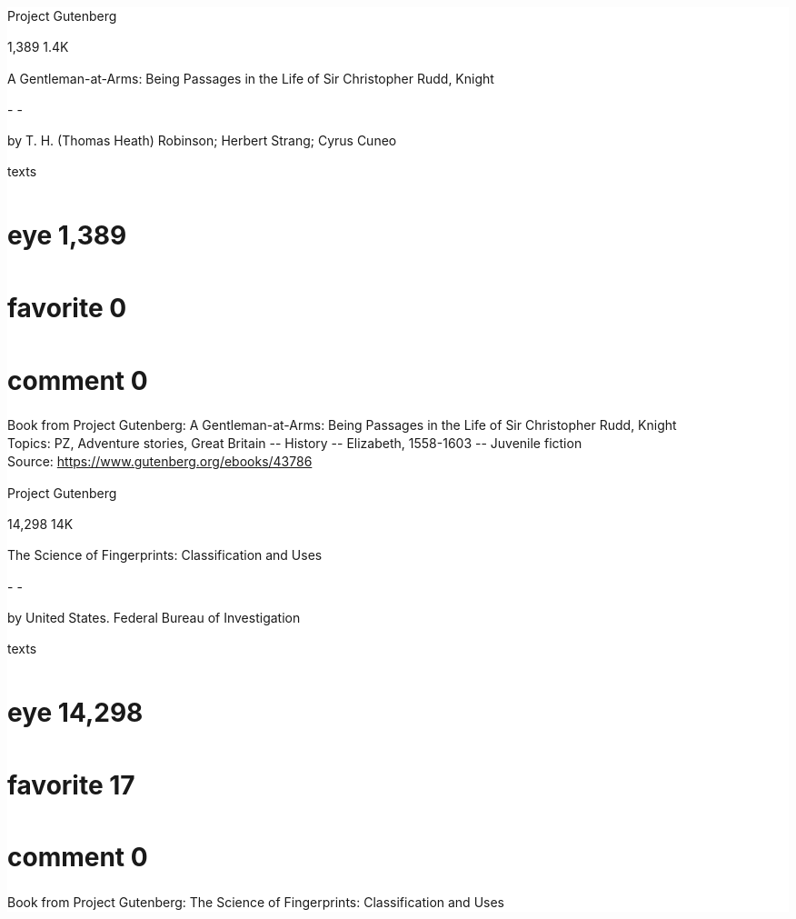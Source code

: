 <a href="/details/gutenberg" class="stealth"></a>

Project Gutenberg

1,389 1.4K

[](/details/agentlemanatarms43786gut "A Gentleman-at-Arms: Being Passages in the Life of Sir Christopher Rudd, Knight")

A Gentleman-at-Arms: Being Passages in the Life of Sir Christopher Rudd, Knight

\- -

<span class="hidden-lists">by</span> <span class="byv" title="T. H. (Thomas Heath) Robinson; Herbert Strang; Cyrus Cuneo">T. H. (Thomas Heath) Robinson; Herbert Strang; Cyrus Cuneo</span>

<span class="iconochive-texts" aria-hidden="true"></span><span class="sr-only">texts</span>

<span class="iconochive-eye" aria-hidden="true"></span><span class="sr-only">eye</span> 1,389
=============================================================================================

<span class="iconochive-favorite" aria-hidden="true"></span><span class="sr-only">favorite</span> 0
===================================================================================================

<span class="iconochive-comment" aria-hidden="true"></span><span class="sr-only">comment</span> 0
=================================================================================================

Book from Project Gutenberg: A Gentleman-at-Arms: Being Passages in the Life of Sir Christopher Rudd, Knight  
Topics: PZ, Adventure stories, Great Britain -- History -- Elizabeth, 1558-1603 -- Juvenile fiction  
Source: https://www.gutenberg.org/ebooks/43786  

<a href="/details/gutenberg" class="stealth"></a>

Project Gutenberg

14,298 14K

[](/details/thescienceoffing19022gut "The Science of Fingerprints: Classification and Uses")

The Science of Fingerprints: Classification and Uses

\- -

<span class="hidden-lists">by</span> <span class="byv" title="United States. Federal Bureau of Investigation">United States. Federal Bureau of Investigation</span>

<span class="iconochive-texts" aria-hidden="true"></span><span class="sr-only">texts</span>

<span class="iconochive-eye" aria-hidden="true"></span><span class="sr-only">eye</span> 14,298
==============================================================================================

<span class="iconochive-favorite" aria-hidden="true"></span><span class="sr-only">favorite</span> 17
====================================================================================================

<span class="iconochive-comment" aria-hidden="true"></span><span class="sr-only">comment</span> 0
=================================================================================================

Book from Project Gutenberg: The Science of Fingerprints: Classification and Uses  
